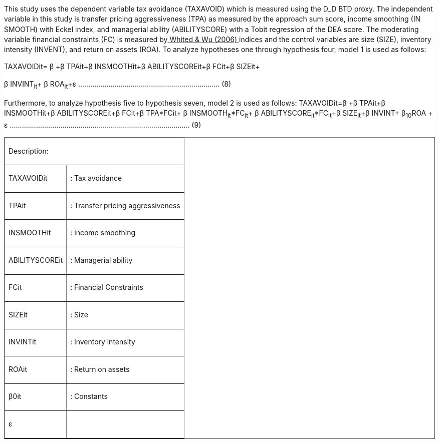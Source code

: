 <p><span class="font7">This study uses the dependent variable tax avoidance (TAXAVOID) which is measured using the D_D BTD proxy. The independent variable in this study is transfer pricing aggressiveness (TPA) as measured by the approach sum score, income smoothing (IN SMOOTH) with Eckel index, and managerial ability (ABILITYSCORE) with a Tobit regression of the DEA score. The moderating variable financial constraints (FC) is measured by</span><a href="#bookmark4"><span class="font7"> Whited &amp;&nbsp;Wu (2006) </span></a><span class="font7">indices and the control variables are size (SIZE), inventory intensity (INVENT), and return on assets (ROA). To analyze hypotheses one through hypothesis four, model 1 is used as follows:</span></p>
<p><span class="font7">TAXAVOID</span><span class="font4">it</span><span class="font7">= β +β TPA</span><span class="font4">it</span><span class="font7">+β INSMOOTH</span><span class="font4">it</span><span class="font7">+β ABILITYSCORE</span><span class="font4">it</span><span class="font7">+β FC</span><span class="font4">it</span><span class="font7">+β SIZE</span><span class="font4">it</span><span class="font7">+</span></p>
<p><span class="font7">β INVINT<sub>it</sub>+ β ROA<sub>it</sub>+ε ...................................................................... (8)</span></p>
<p><span class="font7">Furthermore, to analyze hypothesis five to hypothesis seven, model 2 is used as follows: TAXAVOID</span><span class="font4">it</span><span class="font7">=β +β TPA</span><span class="font4">it</span><span class="font7">+β INSMOOTH</span><span class="font4">it</span><span class="font7">+β ABILITYSCORE</span><span class="font4">it</span><span class="font7">+β FC</span><span class="font4">it</span><span class="font7">+β TPA*FC</span><span class="font4">it</span><span class="font7">+ β INSMOOTH<sub>it</sub>*FC<sub>it</sub>+ β ABILITYSCORE<sub>it</sub>*FC<sub>it</sub>+β SIZE<sub>it</sub>+β INVINT+ β<sub>10</sub>ROA + ε ......................................................................................... (9)</span></p>
<table border="1">
<tr><td colspan="2" style="vertical-align:top;">
<p><span class="font7">Description:</span></p></td></tr>
<tr><td style="vertical-align:top;">
<p><span class="font7">TAXAVOID</span><span class="font3">it</span></p></td><td style="vertical-align:top;">
<p><span class="font7">: Tax avoidance</span></p></td></tr>
<tr><td style="vertical-align:bottom;">
<p><span class="font7">TPA</span><span class="font3">it</span></p></td><td style="vertical-align:bottom;">
<p><span class="font7">: Transfer pricing aggressiveness</span></p></td></tr>
<tr><td style="vertical-align:top;">
<p><span class="font7">INSMOOTH</span><span class="font3">it</span></p></td><td style="vertical-align:top;">
<p><span class="font7">: Income smoothing</span></p></td></tr>
<tr><td style="vertical-align:top;">
<p><span class="font7">ABILITYSCORE</span><span class="font3">it</span></p></td><td style="vertical-align:top;">
<p><span class="font7">: Managerial ability</span></p></td></tr>
<tr><td style="vertical-align:top;">
<p><span class="font7">FC</span><span class="font3">it</span></p></td><td style="vertical-align:top;">
<p><span class="font7">: Financial Constraints</span></p></td></tr>
<tr><td style="vertical-align:middle;">
<p><span class="font7">SIZE</span><span class="font3">it</span></p></td><td style="vertical-align:middle;">
<p><span class="font7">: Size</span></p></td></tr>
<tr><td style="vertical-align:bottom;">
<p><span class="font7">INVINT</span><span class="font3">it</span></p></td><td style="vertical-align:bottom;">
<p><span class="font7">: Inventory intensity</span></p></td></tr>
<tr><td style="vertical-align:top;">
<p><span class="font7">ROA</span><span class="font3">it</span></p></td><td style="vertical-align:top;">
<p><span class="font7">: Return on assets</span></p></td></tr>
<tr><td style="vertical-align:middle;">
<p><span class="font7">β</span><span class="font3">0it</span></p></td><td style="vertical-align:middle;">
<p><span class="font7">: Constants</span></p></td></tr>
<tr><td style="vertical-align:bottom;">
<p><span class="font7">ɛ</span></p></td><td style="vertical-align:bottom;">